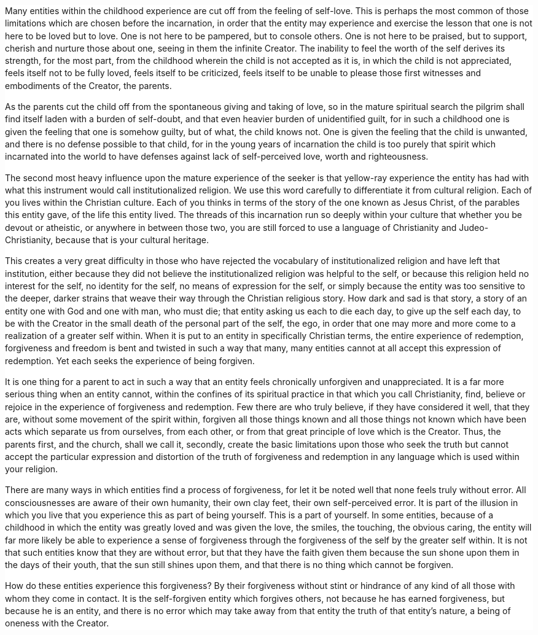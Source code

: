 <p>Many entities within the childhood experience are cut off from the feeling of self-love. This is perhaps the most common of those limitations which are chosen before the incarnation, in order that the entity may experience and exercise the lesson that one is not here to be loved but to love. One is not here to be pampered, but to console others. One is not here to be praised, but to support, cherish and nurture those about one, seeing in them the infinite Creator. The inability to feel the worth of the self derives its strength, for the most part, from the childhood wherein the child is not accepted as it is, in which the child is not appreciated, feels itself not to be fully loved, feels itself to be criticized, feels itself to be unable to please those first witnesses and embodiments of the Creator, the parents.</p>
<p>As the parents cut the child off from the spontaneous giving and taking of love, so in the mature spiritual search the pilgrim shall find itself laden with a burden of self-doubt, and that even heavier burden of unidentified guilt, for in such a childhood one is given the feeling that one is somehow guilty, but of what, the child knows not. One is given the feeling that the child is unwanted, and there is no defense possible to that child, for in the young years of incarnation the child is too purely that spirit which incarnated into the world to have defenses against lack of self-perceived love, worth and righteousness.</p>
<p>The second most heavy influence upon the mature experience of the seeker is that yellow-ray experience the entity has had with what this instrument would call institutionalized religion. We use this word carefully to differentiate it from cultural religion. Each of you lives within the Christian culture. Each of you thinks in terms of the story of the one known as Jesus Christ, of the parables this entity gave, of the life this entity lived. The threads of this incarnation run so deeply within your culture that whether you be devout or atheistic, or anywhere in between those two, you are still forced to use a language of Christianity and Judeo-Christianity, because that is your cultural heritage.</p>
<p>This creates a very great difficulty in those who have rejected the vocabulary of institutionalized religion and have left that institution, either because they did not believe the institutionalized religion was helpful to the self, or because this religion held no interest for the self, no identity for the self, no means of expression for the self, or simply because the entity was too sensitive to the deeper, darker strains that weave their way through the Christian religious story. How dark and sad is that story, a story of an entity one with God and one with man, who must die; that entity asking us each to die each day, to give up the self each day, to be with the Creator in the small death of the personal part of the self, the ego, in order that one may more and more come to a realization of a greater self within. When it is put to an entity in specifically Christian terms, the entire experience of redemption, forgiveness and freedom is bent and twisted in such a way that many, many entities cannot at all accept this expression of redemption. Yet each seeks the experience of being forgiven.</p>
<p>It is one thing for a parent to act in such a way that an entity feels chronically unforgiven and unappreciated. It is a far more serious thing when an entity cannot, within the confines of its spiritual practice in that which you call Christianity, find, believe or rejoice in the experience of forgiveness and redemption. Few there are who truly believe, if they have considered it well, that they are, without some movement of the spirit within, forgiven all those things known and all those things not known which have been acts which separate us from ourselves, from each other, or from that great principle of love which is the Creator. Thus, the parents first, and the church, shall we call it, secondly, create the basic limitations upon those who seek the truth but cannot accept the particular expression and distortion of the truth of forgiveness and redemption in any language which is used within your religion.</p>
<p>There are many ways in which entities find a process of forgiveness, for let it be noted well that none feels truly without error. All consciousnesses are aware of their own humanity, their own clay feet, their own self-perceived error. It is part of the illusion in which you live that you experience this as part of being yourself. This is a part of yourself. In some entities, because of a childhood in which the entity was greatly loved and was given the love, the smiles, the touching, the obvious caring, the entity will far more likely be able to experience a sense of forgiveness through the forgiveness of the self by the greater self within. It is not that such entities know that they are without error, but that they have the faith given them because the sun shone upon them in the days of their youth, that the sun still shines upon them, and that there is no thing which cannot be forgiven.</p>
<p>How do these entities experience this forgiveness? By their forgiveness without stint or hindrance of any kind of all those with whom they come in contact. It is the self-forgiven entity which forgives others, not because he has earned forgiveness, but because he is an entity, and there is no error which may take away from that entity the truth of that entity’s nature, a being of oneness with the Creator.</p>